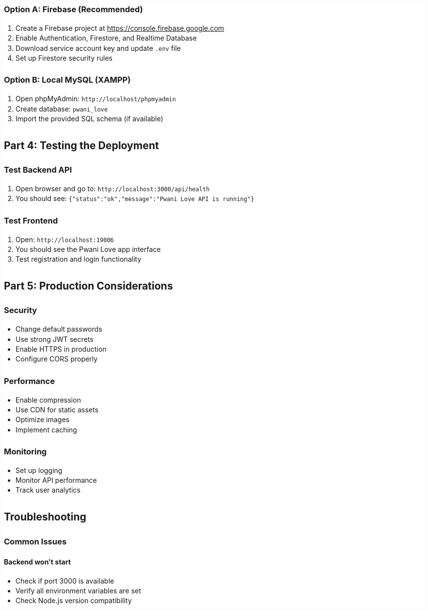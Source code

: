 ### Option A: Firebase (Recommended)
1. Create a Firebase project at https://console.firebase.google.com
2. Enable Authentication, Firestore, and Realtime Database
3. Download service account key and update `.env` file
4. Set up Firestore security rules

### Option B: Local MySQL (XAMPP)
1. Open phpMyAdmin: `http://localhost/phpmyadmin`
2. Create database: `pwani_love`
3. Import the provided SQL schema (if available)

## Part 4: Testing the Deployment

### Test Backend API
1. Open browser and go to: `http://localhost:3000/api/health`
2. You should see: `{"status":"ok","message":"Pwani Love API is running"}`

### Test Frontend
1. Open: `http://localhost:19006`
2. You should see the Pwani Love app interface
3. Test registration and login functionality

## Part 5: Production Considerations

### Security
- Change default passwords
- Use strong JWT secrets
- Enable HTTPS in production
- Configure CORS properly

### Performance
- Enable compression
- Use CDN for static assets
- Optimize images
- Implement caching

### Monitoring
- Set up logging
- Monitor API performance
- Track user analytics

## Troubleshooting

### Common Issues

#### Backend won't start
- Check if port 3000 is available
- Verify all environment variables are set
- Check Node.js version compatibility
